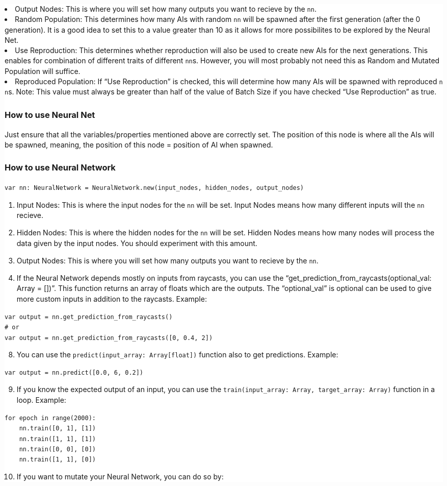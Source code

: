 <li>Output Nodes: This is where you will set how many outputs you want to recieve by the <code>nn</code>.</li>
<li>Random Population: This determines how many AIs with random <code>nn</code> will be spawned after the first generation (after the 0 generation). It is a good idea to set this to a value greater than 10 as it allows for more possibilites to be explored by the Neural Net.</li>
<li>Use Reproduction: This determines whether reproduction will also be used to create new AIs for the next generations. This enables for combination of different traits of different <code>nn</code>s. However, you will most probably not need this as Random and Mutated Population will suffice.</li>
<li>Reproduced Population: If “Use Reproduction” is checked, this will determine how many AIs will be spawned with reproduced <code>nn</code>s. Note: This value must always be greater than half of the value of Batch Size if you have checked “Use Reproduction” as true.</li>
</ol>
<h3 id="how-to-use-neural-net">How to use Neural Net</h3>
<p>Just ensure that all the variables/properties mentioned above are correctly set. The position of this node is where all the AIs will be spawned, meaning, the position of this node = position of AI when spawned.</p>
<h3 id="how-to-use-neural-network">How to use Neural Network</h3>
<pre><code>var nn: NeuralNetwork = NeuralNetwork.new(input_nodes, hidden_nodes, output_nodes)
</code></pre>
<ol>
<li>
<p>Input Nodes: This is where the input nodes for the <code>nn</code> will be set. Input Nodes means how many different inputs will the <code>nn</code> recieve.</p>
</li>
<li>
<p>Hidden Nodes: This is where the hidden nodes for the <code>nn</code> will be set. Hidden Nodes means how many nodes will process the data given by the input nodes. You should experiment with this amount.</p>
</li>
<li>
<p>Output Nodes: This is where you will set how many outputs you want to recieve by the <code>nn</code>.</p>
</li>
<li>
<p>If the Neural Network depends mostly on inputs from raycasts, you can use the “get_prediction_from_raycasts(optional_val: Array = [])”. This function returns an array of floats which are the outputs. The “optional_val” is optional can be used to give more custom inputs in addition to the raycasts. Example:</p>
</li>
</ol>
<pre><code>var output = nn.get_prediction_from_raycasts()
# or
var output = nn.get_prediction_from_raycasts([0, 0.4, 2])
</code></pre>
<ol start="8">
<li>You can use the <code>predict(input_array: Array[float])</code> function also to get predictions. Example:</li>
</ol>
<pre><code>var output = nn.predict([0.0, 6, 0.2])
</code></pre>
<ol start="9">
<li>If you know the expected output of an input, you can use the <code>train(input_array: Array, target_array: Array)</code> function in a loop. Example:</li>
</ol>
<pre><code>for epoch in range(2000):
    nn.train([0, 1], [1])
    nn.train([1, 1], [1])
    nn.train([0, 0], [0])
    nn.train([1, 1], [0])
</code></pre>
<ol start="10">
<li>If you want to mutate your Neural Network, you can do so by:</li>